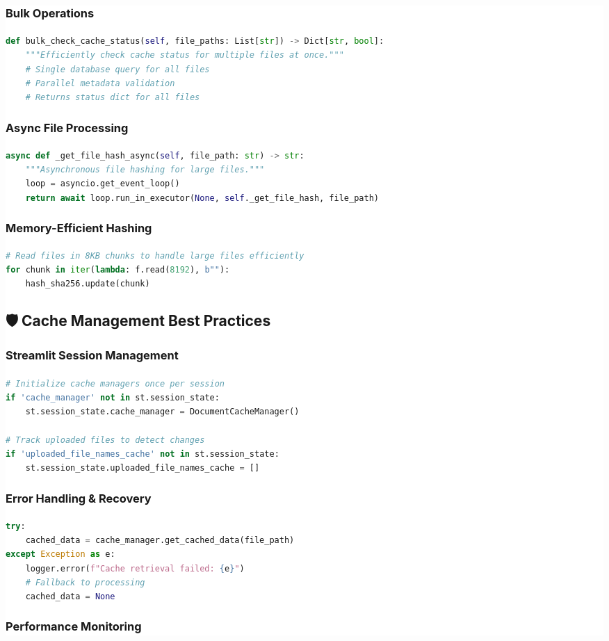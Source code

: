 ### **Bulk Operations**

```python
def bulk_check_cache_status(self, file_paths: List[str]) -> Dict[str, bool]:
    """Efficiently check cache status for multiple files at once."""
    # Single database query for all files
    # Parallel metadata validation
    # Returns status dict for all files
```

### **Async File Processing**

```python
async def _get_file_hash_async(self, file_path: str) -> str:
    """Asynchronous file hashing for large files."""
    loop = asyncio.get_event_loop()
    return await loop.run_in_executor(None, self._get_file_hash, file_path)
```

### **Memory-Efficient Hashing**

```python
# Read files in 8KB chunks to handle large files efficiently
for chunk in iter(lambda: f.read(8192), b""):
    hash_sha256.update(chunk)
```

## 🛡️ Cache Management Best Practices

### **Streamlit Session Management**

```python
# Initialize cache managers once per session
if 'cache_manager' not in st.session_state:
    st.session_state.cache_manager = DocumentCacheManager()

# Track uploaded files to detect changes
if 'uploaded_file_names_cache' not in st.session_state:
    st.session_state.uploaded_file_names_cache = []
```

### **Error Handling & Recovery**

```python
try:
    cached_data = cache_manager.get_cached_data(file_path)
except Exception as e:
    logger.error(f"Cache retrieval failed: {e}")
    # Fallback to processing
    cached_data = None
```

### **Performance Monitoring**
